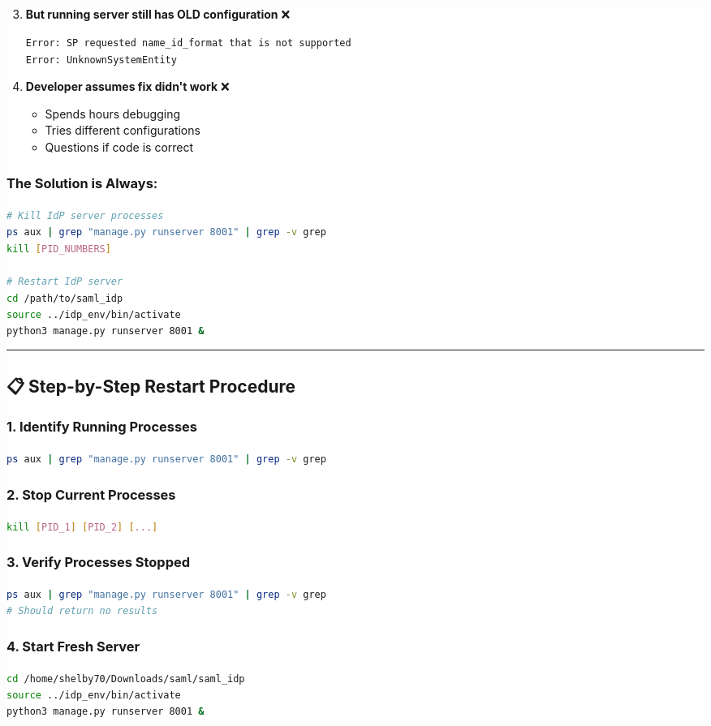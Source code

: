 3. **But running server still has OLD configuration** ❌

   ```
   Error: SP requested name_id_format that is not supported
   Error: UnknownSystemEntity
   ```

4. **Developer assumes fix didn't work** ❌
   - Spends hours debugging
   - Tries different configurations
   - Questions if code is correct

### **The Solution is Always:**

```bash
# Kill IdP server processes
ps aux | grep "manage.py runserver 8001" | grep -v grep
kill [PID_NUMBERS]

# Restart IdP server
cd /path/to/saml_idp
source ../idp_env/bin/activate
python3 manage.py runserver 8001 &
```

---

## 📋 **Step-by-Step Restart Procedure**

### **1. Identify Running Processes**

```bash
ps aux | grep "manage.py runserver 8001" | grep -v grep
```

### **2. Stop Current Processes**

```bash
kill [PID_1] [PID_2] [...]
```

### **3. Verify Processes Stopped**

```bash
ps aux | grep "manage.py runserver 8001" | grep -v grep
# Should return no results
```

### **4. Start Fresh Server**

```bash
cd /home/shelby70/Downloads/saml/saml_idp
source ../idp_env/bin/activate
python3 manage.py runserver 8001 &
```
